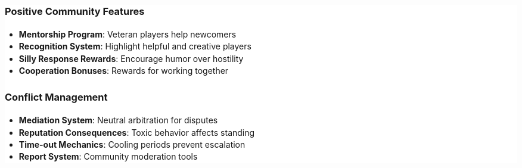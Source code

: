 ### Positive Community Features
- **Mentorship Program**: Veteran players help newcomers
- **Recognition System**: Highlight helpful and creative players
- **Silly Response Rewards**: Encourage humor over hostility
- **Cooperation Bonuses**: Rewards for working together

### Conflict Management
- **Mediation System**: Neutral arbitration for disputes
- **Reputation Consequences**: Toxic behavior affects standing
- **Time-out Mechanics**: Cooling periods prevent escalation
- **Report System**: Community moderation tools